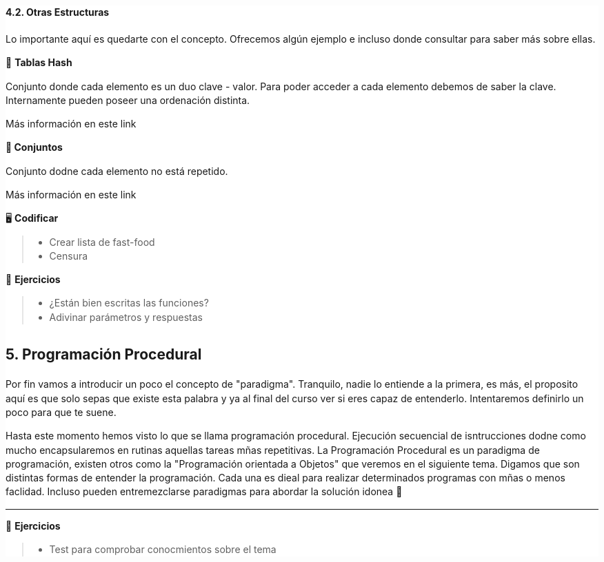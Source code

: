 

#### 4.2. Otras Estructuras

Lo importante aquí es quedarte con el concepto. Ofrecemos algún ejemplo e incluso donde consultar para saber más sobre ellas.

📖 **Tablas Hash**

Conjunto donde cada elemento es un duo clave - valor. Para poder acceder a cada elemento debemos de saber la clave. Internamente pueden poseer una ordenación distinta.

```java
```

Más información en este link



**📖 Conjuntos**

Conjunto dodne cada elemento no está repetido. 

```java

```

Más información en este link



🖥️ **Codificar**

> - Crear lista de fast-food
> - Censura

🎲 **Ejercicios**

> - ¿Están bien escritas las funciones?
> - Adivinar parámetros y respuestas



## 5. Programación Procedural

Por fin vamos a introducir un poco el concepto de "paradigma". Tranquilo, nadie lo entiende a la primera, es más, el proposito aquí es que solo sepas que existe esta palabra y ya al final del curso ver si eres capaz de entenderlo. Intentaremos definirlo un poco para que te suene.

Hasta este momento hemos visto lo que se llama programación procedural. Ejecución secuencial de isntrucciones dodne como mucho encapsularemos en rutinas aquellas tareas mñas repetitivas. La Programación Procedural es un paradigma de programación, existen otros como la "Programación orientada a Objetos" que veremos en el siguiente tema. Digamos que son distintas formas de entender la programación. Cada una es dieal para realizar determinados programas con mñas o menos faclidad. Incluso pueden entremezclarse paradigmas para abordar la solución idonea 🙂



---

🎲 **Ejercicios**

> - Test para comprobar conocmientos sobre el tema

